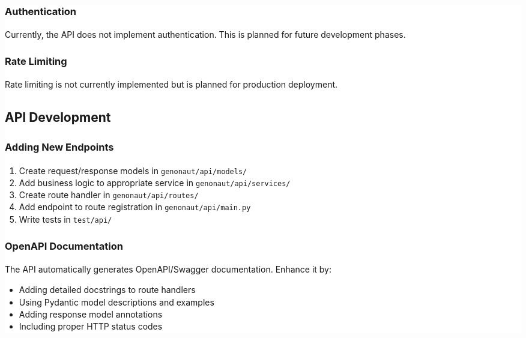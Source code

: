 ### Authentication
Currently, the API does not implement authentication. This is planned for future development phases.

### Rate Limiting
Rate limiting is not currently implemented but is planned for production deployment.

## API Development

### Adding New Endpoints
1. Create request/response models in `genonaut/api/models/`
2. Add business logic to appropriate service in `genonaut/api/services/`
3. Create route handler in `genonaut/api/routes/`
4. Add endpoint to route registration in `genonaut/api/main.py`
5. Write tests in `test/api/`

### OpenAPI Documentation
The API automatically generates OpenAPI/Swagger documentation. Enhance it by:
- Adding detailed docstrings to route handlers
- Using Pydantic model descriptions and examples
- Adding response model annotations
- Including proper HTTP status codes
